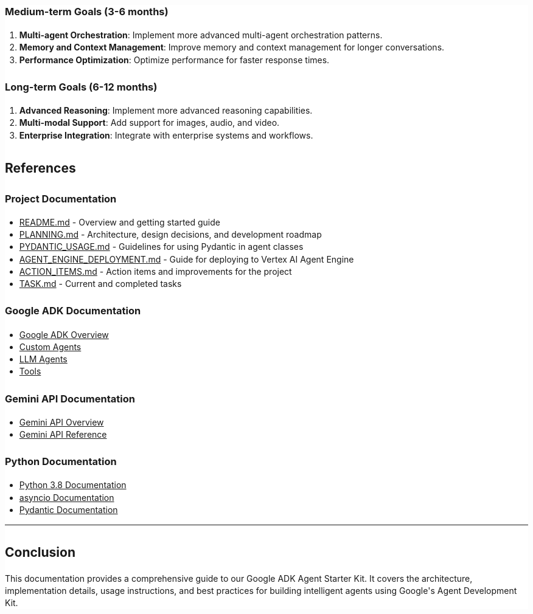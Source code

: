 ### Medium-term Goals (3-6 months)

1. **Multi-agent Orchestration**: Implement more advanced multi-agent orchestration patterns.
2. **Memory and Context Management**: Improve memory and context management for longer conversations.
3. **Performance Optimization**: Optimize performance for faster response times.

### Long-term Goals (6-12 months)

1. **Advanced Reasoning**: Implement more advanced reasoning capabilities.
2. **Multi-modal Support**: Add support for images, audio, and video.
3. **Enterprise Integration**: Integrate with enterprise systems and workflows.

## References

### Project Documentation

- [README.md](../README.md) - Overview and getting started guide
- [PLANNING.md](PLANNING.md) - Architecture, design decisions, and development roadmap
- [PYDANTIC_USAGE.md](PYDANTIC_USAGE.md) - Guidelines for using Pydantic in agent classes
- [AGENT_ENGINE_DEPLOYMENT.md](AGENT_ENGINE_DEPLOYMENT.md) - Guide for deploying to Vertex AI Agent Engine
- [ACTION_ITEMS.md](ACTION_ITEMS.md) - Action items and improvements for the project
- [TASK.md](../TASK.md) - Current and completed tasks

### Google ADK Documentation

- [Google ADK Overview](https://cloud.google.com/vertex-ai/docs/agent-development-kit/overview)
- [Custom Agents](https://cloud.google.com/vertex-ai/docs/agent-development-kit/custom-agents)
- [LLM Agents](https://cloud.google.com/vertex-ai/docs/agent-development-kit/llm-agents)
- [Tools](https://cloud.google.com/vertex-ai/docs/agent-development-kit/tools)

### Gemini API Documentation

- [Gemini API Overview](https://cloud.google.com/vertex-ai/docs/generative-ai/model-reference/gemini)
- [Gemini API Reference](https://cloud.google.com/vertex-ai/docs/generative-ai/model-reference/gemini-api)

### Python Documentation

- [Python 3.8 Documentation](https://docs.python.org/3.8/)
- [asyncio Documentation](https://docs.python.org/3.8/library/asyncio.html)
- [Pydantic Documentation](https://docs.pydantic.dev/)

---

## Conclusion

This documentation provides a comprehensive guide to our Google ADK Agent Starter Kit. It covers the architecture, implementation details, usage instructions, and best practices for building intelligent agents using Google's Agent Development Kit.
